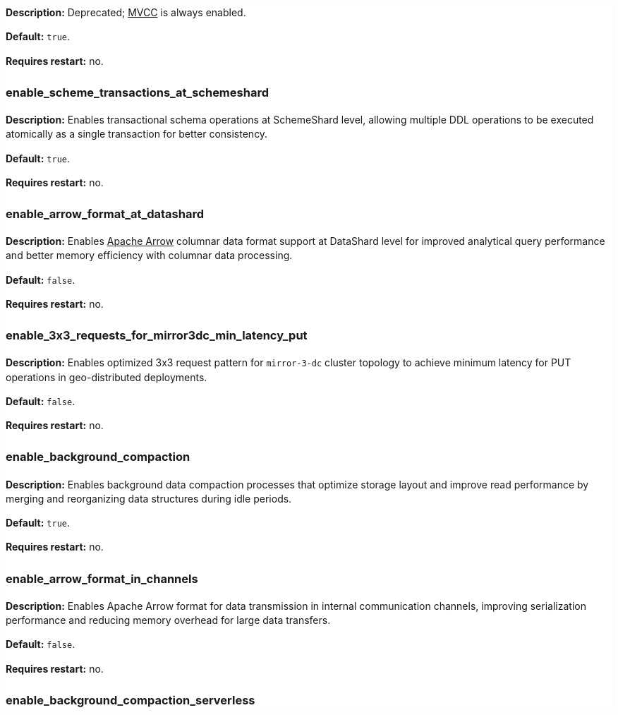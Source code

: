 **Description:** Deprecated; [MVCC](../../concepts/mvcc.md) is always enabled.

**Default:** `true`.

**Requires restart:** no.


### enable_scheme_transactions_at_schemeshard

**Description:** Enables transactional schema operations at SchemeShard level, allowing multiple DDL operations to be executed atomically as a single transaction for better consistency.

**Default:** `true`.

**Requires restart:** no.


### enable_arrow_format_at_datashard

**Description:** Enables [Apache Arrow](https://arrow.apache.org/) columnar data format support at DataShard level for improved analytical query performance and better memory efficiency with columnar data processing.

**Default:** `false`.

**Requires restart:** no.


### enable_3x3_requests_for_mirror3dc_min_latency_put

**Description:** Enables optimized 3x3 request pattern for `mirror-3-dc` cluster topology to achieve minimum latency for PUT operations in geo-distributed deployments.

**Default:** `false`.

**Requires restart:** no.


### enable_background_compaction

**Description:** Enables background data compaction processes that optimize storage layout and improve read performance by merging and reorganizing data structures during idle periods.

**Default:** `true`.

**Requires restart:** no.


### enable_arrow_format_in_channels

**Description:** Enables Apache Arrow format for data transmission in internal communication channels, improving serialization performance and reducing memory overhead for large data transfers.

**Default:** `false`.

**Requires restart:** no.


### enable_background_compaction_serverless
